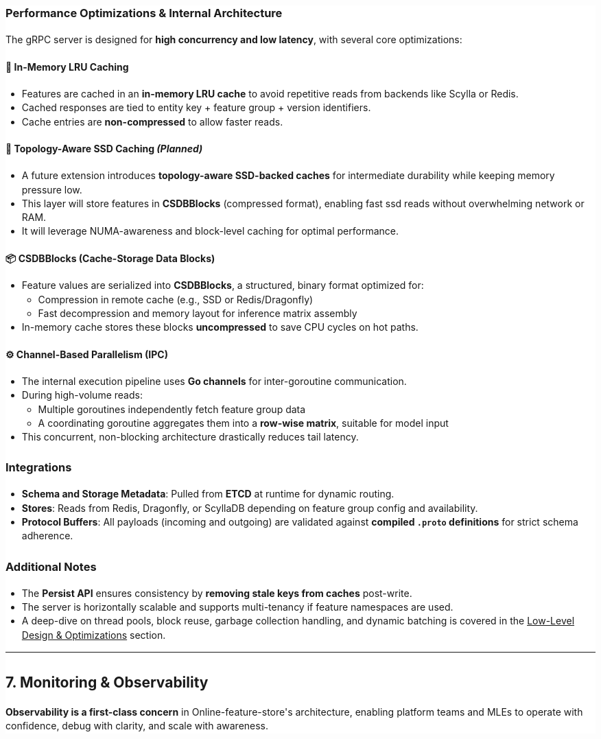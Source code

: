 ### Performance Optimizations & Internal Architecture

The gRPC server is designed for **high concurrency and low latency**, with several core optimizations:

#### 🧠 In-Memory LRU Caching
- Features are cached in an **in-memory LRU cache** to avoid repetitive reads from backends like Scylla or Redis.
- Cached responses are tied to entity key + feature group + version identifiers.
- Cache entries are **non-compressed** to allow faster reads.

#### 💾 Topology-Aware SSD Caching *(Planned)*
- A future extension introduces **topology-aware SSD-backed caches** for intermediate durability while keeping memory pressure low.
- This layer will store features in **CSDBBlocks** (compressed format), enabling fast ssd reads without overwhelming network or RAM.
- It will leverage NUMA-awareness and block-level caching for optimal performance.

#### 📦 CSDBBlocks (Cache-Storage Data Blocks)
- Feature values are serialized into **CSDBBlocks**, a structured, binary format optimized for:
  - Compression in remote cache (e.g., SSD or Redis/Dragonfly)
  - Fast decompression and memory layout for inference matrix assembly
- In-memory cache stores these blocks **uncompressed** to save CPU cycles on hot paths.

#### ⚙️ Channel-Based Parallelism (IPC)
- The internal execution pipeline uses **Go channels** for inter-goroutine communication.
- During high-volume reads:
  - Multiple goroutines independently fetch feature group data
  - A coordinating goroutine aggregates them into a **row-wise matrix**, suitable for model input
- This concurrent, non-blocking architecture drastically reduces tail latency.

### Integrations

- **Schema and Storage Metadata**: Pulled from **ETCD** at runtime for dynamic routing.
- **Stores**: Reads from Redis, Dragonfly, or ScyllaDB depending on feature group config and availability.
- **Protocol Buffers**: All payloads (incoming and outgoing) are validated against **compiled `.proto` definitions** for strict schema adherence.

### Additional Notes

- The **Persist API** ensures consistency by **removing stale keys from caches** post-write.
- The server is horizontally scalable and supports multi-tenancy if feature namespaces are used.
- A deep-dive on thread pools, block reuse, garbage collection handling, and dynamic batching is covered in the [Low-Level Design & Optimizations](#) section.

---

## 7. Monitoring & Observability

**Observability is a first-class concern** in Online-feature-store's architecture, enabling platform teams and MLEs to operate with confidence, debug with clarity, and scale with awareness.
